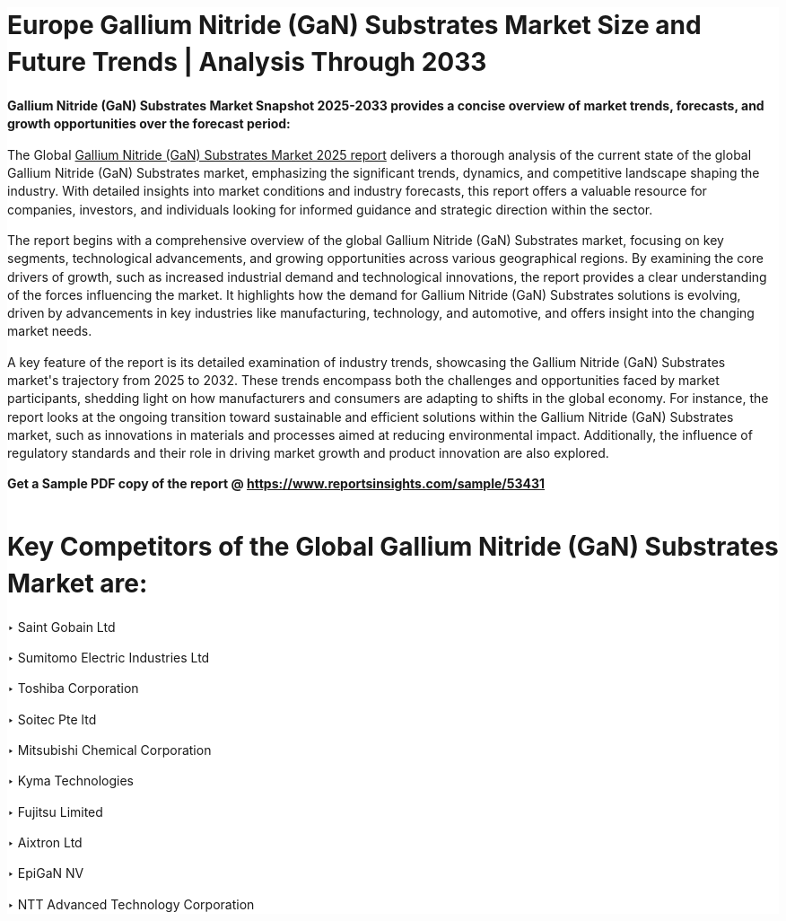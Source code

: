 # Europe Gallium Nitride (GaN) Substrates Market Size and Future Trends | Analysis Through 2033

<strong>Gallium Nitride (GaN) Substrates Market Snapshot 2025-2033 provides a concise overview of market trends, forecasts, and growth opportunities over the forecast period:</strong>

The Global <a href=https://www.reportsinsights.com/sample/53431>Gallium Nitride (GaN) Substrates Market 2025 report</a> delivers a thorough analysis of the current state of the global Gallium Nitride (GaN) Substrates market, emphasizing the significant trends, dynamics, and competitive landscape shaping the industry. With detailed insights into market conditions and industry forecasts, this report offers a valuable resource for companies, investors, and individuals looking for informed guidance and strategic direction within the sector.

The report begins with a comprehensive overview of the global Gallium Nitride (GaN) Substrates market, focusing on key segments, technological advancements, and growing opportunities across various geographical regions. By examining the core drivers of growth, such as increased industrial demand and technological innovations, the report provides a clear understanding of the forces influencing the market. It highlights how the demand for Gallium Nitride (GaN) Substrates solutions is evolving, driven by advancements in key industries like manufacturing, technology, and automotive, and offers insight into the changing market needs.

A key feature of the report is its detailed examination of industry trends, showcasing the Gallium Nitride (GaN) Substrates market's trajectory from 2025 to 2032. These trends encompass both the challenges and opportunities faced by market participants, shedding light on how manufacturers and consumers are adapting to shifts in the global economy. For instance, the report looks at the ongoing transition toward sustainable and efficient solutions within the Gallium Nitride (GaN) Substrates market, such as innovations in materials and processes aimed at reducing environmental impact. Additionally, the influence of regulatory standards and their role in driving market growth and product innovation are also explored.

<strong>Get a Sample PDF copy of the report @ <a href=https://www.reportsinsights.com/sample/53431>https://www.reportsinsights.com/sample/53431</a></strong>

# <strong>Key Competitors of the Global Gallium Nitride (GaN) Substrates Market are:</strong>

‣ Saint Gobain Ltd

‣ Sumitomo Electric Industries Ltd

‣ Toshiba Corporation

‣ Soitec Pte ltd

‣ Mitsubishi Chemical Corporation

‣ Kyma Technologies

‣ Fujitsu Limited

‣ Aixtron Ltd

‣ EpiGaN NV

‣ NTT Advanced Technology Corporation
